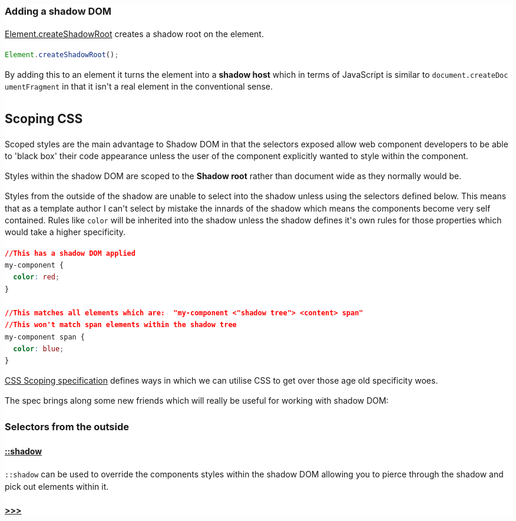 ### Adding a shadow DOM

[Element.createShadowRoot](http://w3c.github.io/webcomponents/spec/shadow/#widl-Element-createShadowRoot-ShadowRoot) creates a shadow root on the element.

```javascript
Element.createShadowRoot();
```

By adding this to an element it turns the element into a **shadow host** which in terms of JavaScript is similar to `document.createDocumentFragment` in that it isn't a real element in the conventional sense.

## Scoping CSS

Scoped styles are the main advantage to Shadow DOM in that the selectors exposed allow web component developers to be able to 'black box' their code appearance unless the user of the component explicitly wanted to style within the component.

Styles within the shadow DOM are scoped to the **Shadow root** rather than document wide as they normally would be.

Styles from the outside of the shadow are unable to select into the shadow unless using the selectors defined below. This means that as a template author I can't select by mistake the innards of the shadow which means the components become very self contained. Rules like `color` will be inherited into the shadow unless the shadow defines it's own rules for those properties which would take a higher specificity.

```css
//This has a shadow DOM applied
my-component {
  color: red;
}

//This matches all elements which are:  "my-component <"shadow tree"> <content> span"
//This won't match span elements within the shadow tree
my-component span {
  color: blue;
}
```

[CSS Scoping specification](http://drafts.csswg.org/css-scoping/) defines ways in which we can utilise CSS to get over those age old specificity woes. 

The spec brings along some new friends which will really be useful for working with shadow DOM:

### Selectors from the outside

#### [::shadow](http://drafts.csswg.org/css-scoping/#shadow-pseudoelement)
`::shadow` can be used to override the components styles within the shadow DOM allowing you to pierce through the shadow and pick out elements within it.

#### [>>>](http://drafts.csswg.org/css-scoping/#deep-combinator)
